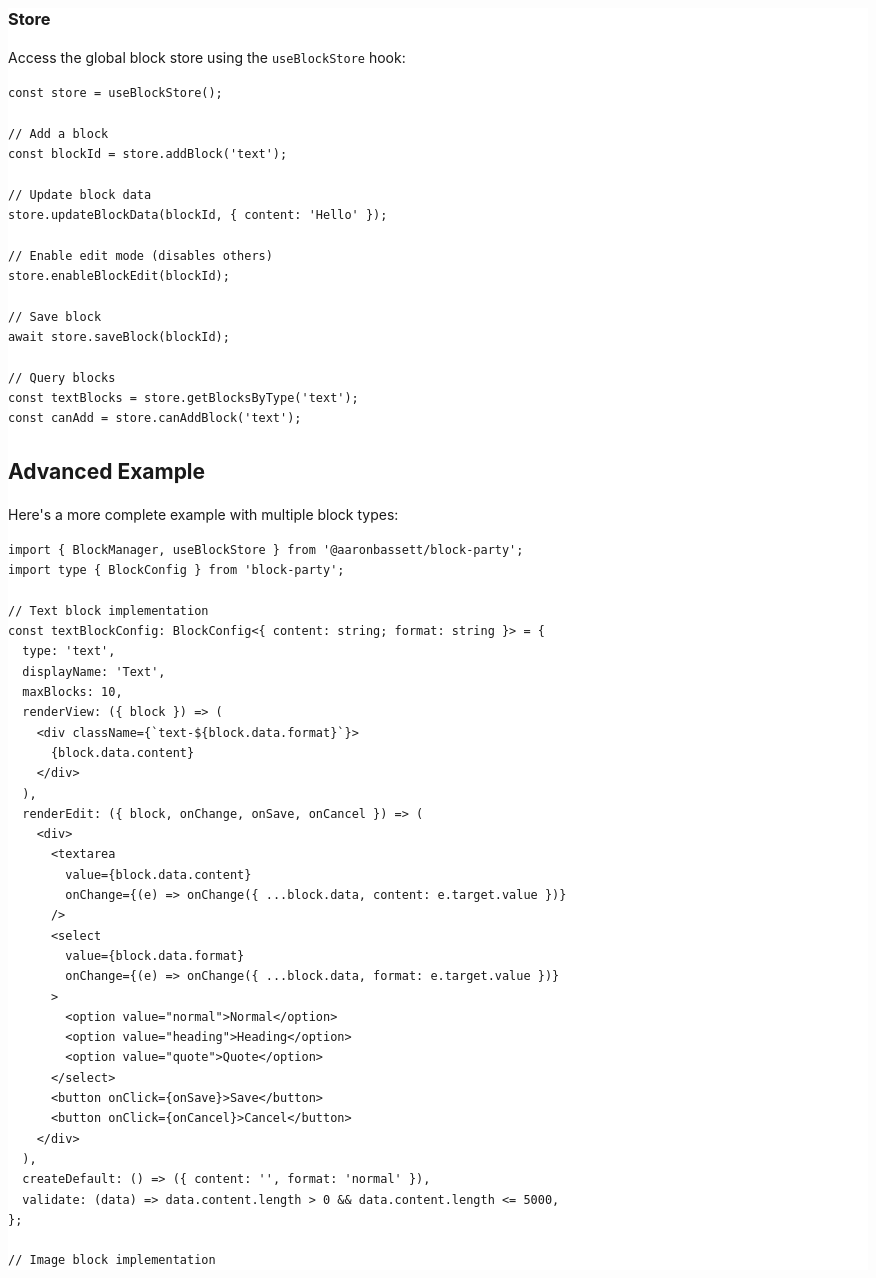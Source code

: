 ### Store

Access the global block store using the `useBlockStore` hook:

```tsx
const store = useBlockStore();

// Add a block
const blockId = store.addBlock('text');

// Update block data
store.updateBlockData(blockId, { content: 'Hello' });

// Enable edit mode (disables others)
store.enableBlockEdit(blockId);

// Save block
await store.saveBlock(blockId);

// Query blocks
const textBlocks = store.getBlocksByType('text');
const canAdd = store.canAddBlock('text');
```

## Advanced Example

Here's a more complete example with multiple block types:

```tsx
import { BlockManager, useBlockStore } from '@aaronbassett/block-party';
import type { BlockConfig } from 'block-party';

// Text block implementation
const textBlockConfig: BlockConfig<{ content: string; format: string }> = {
  type: 'text',
  displayName: 'Text',
  maxBlocks: 10,
  renderView: ({ block }) => (
    <div className={`text-${block.data.format}`}>
      {block.data.content}
    </div>
  ),
  renderEdit: ({ block, onChange, onSave, onCancel }) => (
    <div>
      <textarea
        value={block.data.content}
        onChange={(e) => onChange({ ...block.data, content: e.target.value })}
      />
      <select
        value={block.data.format}
        onChange={(e) => onChange({ ...block.data, format: e.target.value })}
      >
        <option value="normal">Normal</option>
        <option value="heading">Heading</option>
        <option value="quote">Quote</option>
      </select>
      <button onClick={onSave}>Save</button>
      <button onClick={onCancel}>Cancel</button>
    </div>
  ),
  createDefault: () => ({ content: '', format: 'normal' }),
  validate: (data) => data.content.length > 0 && data.content.length <= 5000,
};

// Image block implementation
```